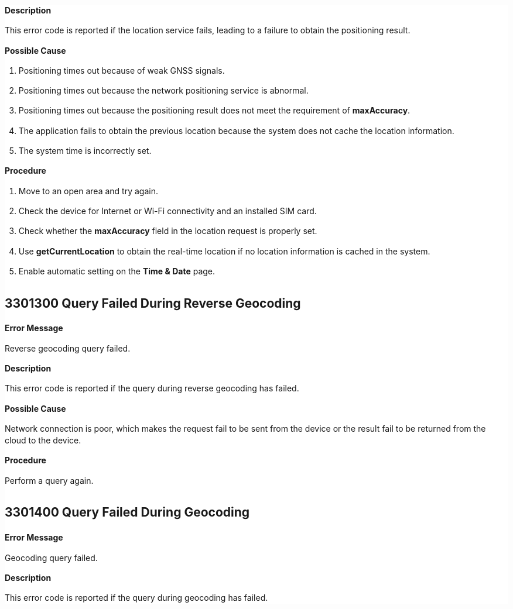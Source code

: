 **Description**

This error code is reported if the location service fails, leading to a failure to obtain the positioning result.

**Possible Cause**

1. Positioning times out because of weak GNSS signals.

2. Positioning times out because the network positioning service is abnormal.

3. Positioning times out because the positioning result does not meet the requirement of **maxAccuracy**.

4. The application fails to obtain the previous location because the system does not cache the location information.

5. The system time is incorrectly set.

**Procedure**

1. Move to an open area and try again.

2. Check the device for Internet or Wi-Fi connectivity and an installed SIM card.

3. Check whether the **maxAccuracy** field in the location request is properly set.

4. Use **getCurrentLocation** to obtain the real-time location if no location information is cached in the system.

5. Enable automatic setting on the **Time & Date** page.


## 3301300 Query Failed During Reverse Geocoding

**Error Message**

Reverse geocoding query failed.

**Description**

This error code is reported if the query during reverse geocoding has failed.

**Possible Cause**

Network connection is poor, which makes the request fail to be sent from the device or the result fail to be returned from the cloud to the device.

**Procedure**

Perform a query again.

## 3301400 Query Failed During Geocoding

**Error Message**

Geocoding query failed.

**Description**

This error code is reported if the query during geocoding has failed.
